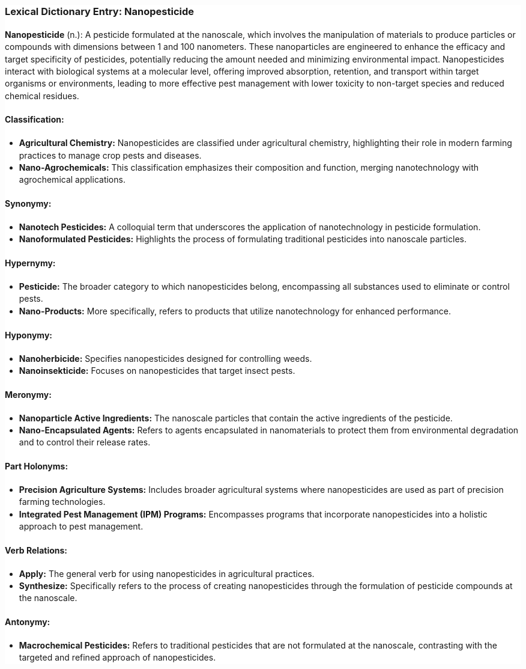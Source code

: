 

### Lexical Dictionary Entry: Nanopesticide

**Nanopesticide** (n.): A pesticide formulated at the nanoscale, which involves the manipulation of materials to produce particles or compounds with dimensions between 1 and 100 nanometers. These nanoparticles are engineered to enhance the efficacy and target specificity of pesticides, potentially reducing the amount needed and minimizing environmental impact. Nanopesticides interact with biological systems at a molecular level, offering improved absorption, retention, and transport within target organisms or environments, leading to more effective pest management with lower toxicity to non-target species and reduced chemical residues.

#### Classification:
 - **Agricultural Chemistry:** Nanopesticides are classified under agricultural chemistry, highlighting their role in modern farming practices to manage crop pests and diseases.
 - **Nano-Agrochemicals:** This classification emphasizes their composition and function, merging nanotechnology with agrochemical applications.

#### Synonymy:
 - **Nanotech Pesticides:** A colloquial term that underscores the application of nanotechnology in pesticide formulation.
 - **Nanoformulated Pesticides:** Highlights the process of formulating traditional pesticides into nanoscale particles.

#### Hypernymy:
 - **Pesticide:** The broader category to which nanopesticides belong, encompassing all substances used to eliminate or control pests.
 - **Nano-Products:** More specifically, refers to products that utilize nanotechnology for enhanced performance.

#### Hyponymy:
 - **Nanoherbicide:** Specifies nanopesticides designed for controlling weeds.
 - **Nanoinsekticide:** Focuses on nanopesticides that target insect pests.

#### Meronymy:
 - **Nanoparticle Active Ingredients:** The nanoscale particles that contain the active ingredients of the pesticide.
 - **Nano-Encapsulated Agents:** Refers to agents encapsulated in nanomaterials to protect them from environmental degradation and to control their release rates.

#### Part Holonyms:
 - **Precision Agriculture Systems:** Includes broader agricultural systems where nanopesticides are used as part of precision farming technologies.
 - **Integrated Pest Management (IPM) Programs:** Encompasses programs that incorporate nanopesticides into a holistic approach to pest management.

#### Verb Relations:
 - **Apply:** The general verb for using nanopesticides in agricultural practices.
 - **Synthesize:** Specifically refers to the process of creating nanopesticides through the formulation of pesticide compounds at the nanoscale.

#### Antonymy:
 - **Macrochemical Pesticides:** Refers to traditional pesticides that are not formulated at the nanoscale, contrasting with the targeted and refined approach of nanopesticides.
